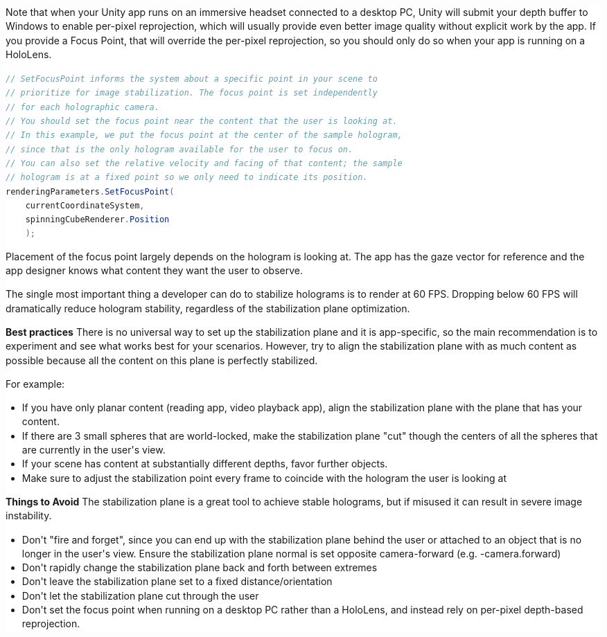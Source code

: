 Note that when your Unity app runs on an immersive headset connected to a desktop PC, Unity will submit your depth buffer to Windows to enable per-pixel reprojection, which will usually provide even better image quality without explicit work by the app. If you provide a Focus Point, that will override the per-pixel reprojection, so you should only do so when your app is running on a HoloLens.




```cs
// SetFocusPoint informs the system about a specific point in your scene to
// prioritize for image stabilization. The focus point is set independently
// for each holographic camera.
// You should set the focus point near the content that the user is looking at.
// In this example, we put the focus point at the center of the sample hologram,
// since that is the only hologram available for the user to focus on.
// You can also set the relative velocity and facing of that content; the sample
// hologram is at a fixed point so we only need to indicate its position.
renderingParameters.SetFocusPoint(
    currentCoordinateSystem,
    spinningCubeRenderer.Position
    );
```

Placement of the focus point largely depends on the hologram is looking at. The app has the gaze vector for reference and the app designer knows what content they want the user to observe.

The single most important thing a developer can do to stabilize holograms is to render at 60 FPS. Dropping below 60 FPS will dramatically reduce hologram stability, regardless of the stabilization plane optimization.

**Best practices**
 There is no universal way to set up the stabilization plane and it is app-specific, so the main recommendation is to experiment and see what works best for your scenarios. However, try to align the stabilization plane with as much content as possible because all the content on this plane is perfectly stabilized.

For example:
* If you have only planar content (reading app, video playback app), align the stabilization plane with the plane that has your content.
* If there are 3 small spheres that are world-locked, make the stabilization plane "cut" though the centers of all the spheres that are currently in the user's view.
* If your scene has content at substantially different depths, favor further objects.
* Make sure to adjust the stabilization point every frame to coincide with the hologram the user is looking at

**Things to Avoid**
 The stabilization plane is a great tool to achieve stable holograms, but if misused it can result in severe image instability.
* Don't "fire and forget", since you can end up with the stabilization plane behind the user or attached to an object that is no longer in the user's view. Ensure the stabilization plane normal is set opposite camera-forward (e.g. -camera.forward)
* Don't rapidly change the stabilization plane back and forth between extremes
* Don't leave the stabilization plane set to a fixed distance/orientation
* Don't let the stabilization plane cut through the user
* Don't set the focus point when running on a desktop PC rather than a HoloLens, and instead rely on per-pixel depth-based reprojection.
